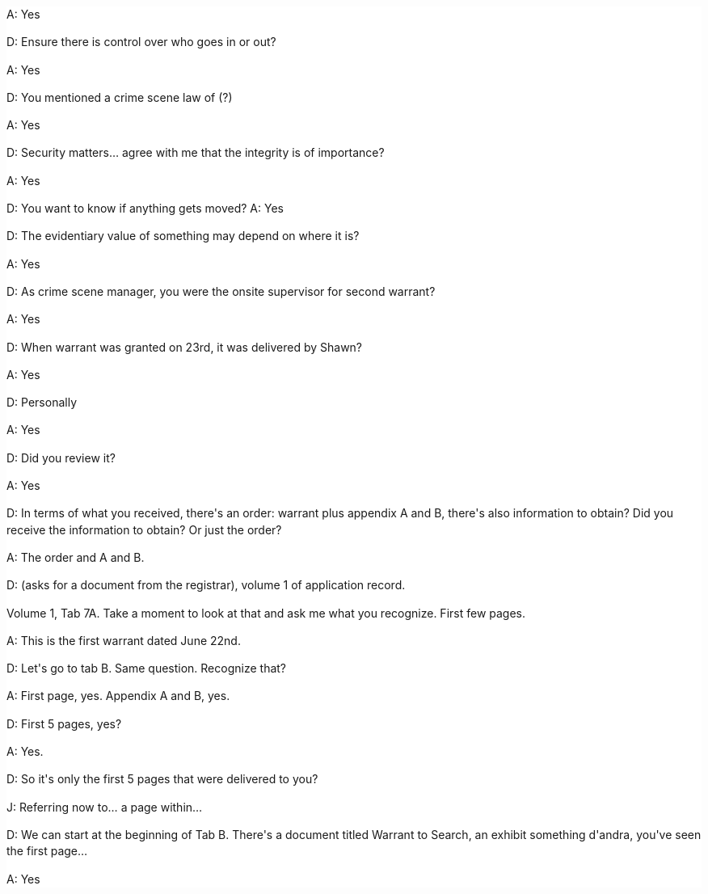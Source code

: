 A: Yes

D: Ensure there is control over who goes in or out?

A: Yes

D: You mentioned a crime scene law of (?)

A: Yes

D: Security matters… agree with me that the integrity is of importance?

A: Yes

D: You want to know if anything gets moved?  A: Yes

D: The evidentiary value of something may depend on where it is?

A: Yes

D: As crime scene manager, you were the onsite supervisor for second warrant?

A: Yes

D: When warrant was granted on 23rd, it was delivered by Shawn?

A: Yes

D: Personally

A: Yes

D: Did you review it?

A: Yes

D: In terms of what you received, there's an order: warrant plus appendix A
and B, there's also information to obtain? Did you receive the information to
obtain? Or just the order?

A: The order and A and B.

D: (asks for a document from the registrar), volume 1 of application record.

Volume 1, Tab 7A. Take a moment to look at that and ask me what you recognize.
First few pages.

A: This is the first warrant dated June 22nd.

D: Let's go to tab B. Same question. Recognize that?

A: First page, yes. Appendix A and B, yes.

D: First 5 pages, yes?

A: Yes.

D: So it's only the first 5 pages that were delivered to you?

J: Referring now to… a page within…

D: We can start at the beginning of Tab B. There's a document titled Warrant
to Search, an exhibit something d'andra, you've seen the first page…

A: Yes
